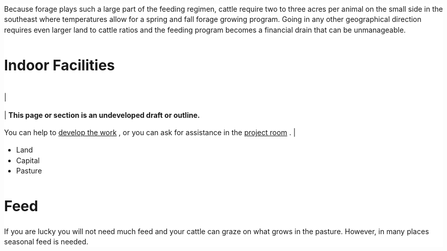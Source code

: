 


 Because forage plays such a large part of the feeding regimen, cattle require two to three acres per animal on the small side in the southeast where temperatures allow for a spring and fall forage growing program. Going in any other geographical direction requires even larger land to cattle ratios and the feeding program becomes a financial drain that can be unmanageable.
 



  










 Indoor Facilities
====================




|  |  |
| --- | --- |
| 





 | **This page or section is an undeveloped draft or outline.** 

 You can help to
 [develop the work](https://en.wikibooks.org/w/index.php?title=Raising_Cattle/Printable_version&action=edit) 
 , or you can ask for assistance in the
 [project room](/wiki/Wikibooks:PROJECTS "Wikibooks:PROJECTS") 
 .
  |


* Land
* Capital
* Pasture



  










 Feed
=======



 If you are lucky you will not need much feed and your cattle can graze on what grows in the pasture. However, in many places seasonal feed is needed.
 